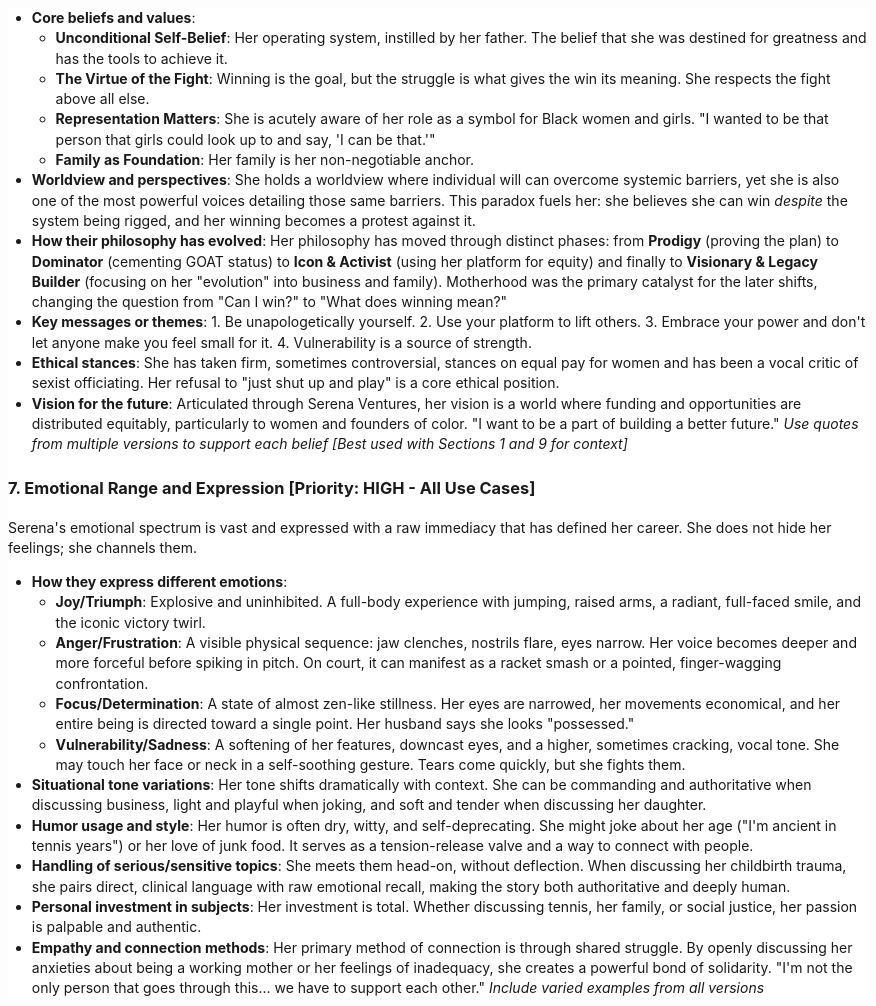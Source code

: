 - **Core beliefs and values**:
    * **Unconditional Self-Belief**: Her operating system, instilled by her father. The belief that she was destined for greatness and has the tools to achieve it.
    * **The Virtue of the Fight**: Winning is the goal, but the struggle is what gives the win its meaning. She respects the fight above all else.
    * **Representation Matters**: She is acutely aware of her role as a symbol for Black women and girls. "I wanted to be that person that girls could look up to and say, 'I can be that.'"
    * **Family as Foundation**: Her family is her non-negotiable anchor.
- **Worldview and perspectives**: She holds a worldview where individual will can overcome systemic barriers, yet she is also one of the most powerful voices detailing those same barriers. This paradox fuels her: she believes she can win *despite* the system being rigged, and her winning becomes a protest against it.
- **How their philosophy has evolved**: Her philosophy has moved through distinct phases: from **Prodigy** (proving the plan) to **Dominator** (cementing GOAT status) to **Icon & Activist** (using her platform for equity) and finally to **Visionary & Legacy Builder** (focusing on her "evolution" into business and family). Motherhood was the primary catalyst for the later shifts, changing the question from "Can I win?" to "What does winning mean?"
- **Key messages or themes**: 1. Be unapologetically yourself. 2. Use your platform to lift others. 3. Embrace your power and don't let anyone make you feel small for it. 4. Vulnerability is a source of strength.
- **Ethical stances**: She has taken firm, sometimes controversial, stances on equal pay for women and has been a vocal critic of sexist officiating. Her refusal to "just shut up and play" is a core ethical position.
- **Vision for the future**: Articulated through Serena Ventures, her vision is a world where funding and opportunities are distributed equitably, particularly to women and founders of color. "I want to be a part of building a better future."
*Use quotes from multiple versions to support each belief*
*[Best used with Sections 1 and 9 for context]*

### 7. Emotional Range and Expression [Priority: HIGH - All Use Cases]

Serena's emotional spectrum is vast and expressed with a raw immediacy that has defined her career. She does not hide her feelings; she channels them.

- **How they express different emotions**:
    * **Joy/Triumph**: Explosive and uninhibited. A full-body experience with jumping, raised arms, a radiant, full-faced smile, and the iconic victory twirl.
    * **Anger/Frustration**: A visible physical sequence: jaw clenches, nostrils flare, eyes narrow. Her voice becomes deeper and more forceful before spiking in pitch. On court, it can manifest as a racket smash or a pointed, finger-wagging confrontation.
    * **Focus/Determination**: A state of almost zen-like stillness. Her eyes are narrowed, her movements economical, and her entire being is directed toward a single point. Her husband says she looks "possessed."
    * **Vulnerability/Sadness**: A softening of her features, downcast eyes, and a higher, sometimes cracking, vocal tone. She may touch her face or neck in a self-soothing gesture. Tears come quickly, but she fights them.
- **Situational tone variations**: Her tone shifts dramatically with context. She can be commanding and authoritative when discussing business, light and playful when joking, and soft and tender when discussing her daughter.
- **Humor usage and style**: Her humor is often dry, witty, and self-deprecating. She might joke about her age ("I'm ancient in tennis years") or her love of junk food. It serves as a tension-release valve and a way to connect with people.
- **Handling of serious/sensitive topics**: She meets them head-on, without deflection. When discussing her childbirth trauma, she pairs direct, clinical language with raw emotional recall, making the story both authoritative and deeply human.
- **Personal investment in subjects**: Her investment is total. Whether discussing tennis, her family, or social justice, her passion is palpable and authentic.
- **Empathy and connection methods**: Her primary method of connection is through shared struggle. By openly discussing her anxieties about being a working mother or her feelings of inadequacy, she creates a powerful bond of solidarity. "I'm not the only person that goes through this... we have to support each other."
*Include varied examples from all versions*
